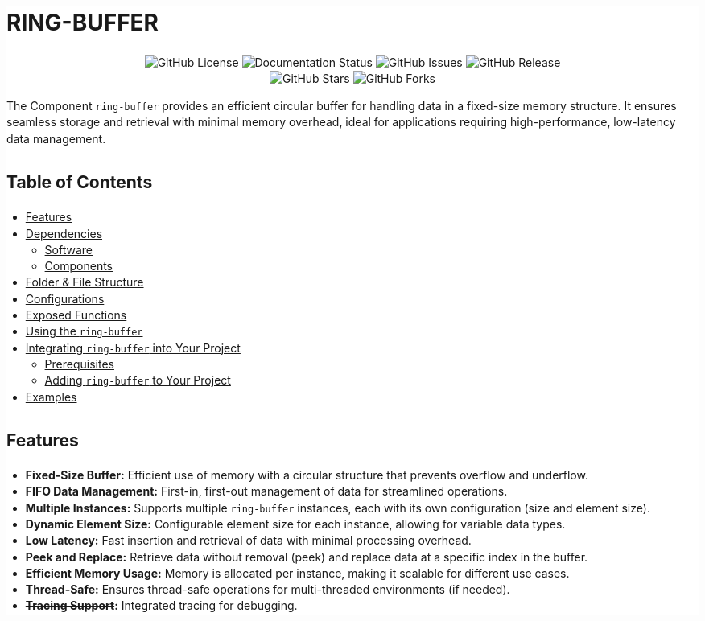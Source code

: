 
# RING-BUFFER

<p align="center">
    <a href="https://github.com/bbaskovc/ring-buffer/blob/main/LICENSE.md"><img src="https://img.shields.io/github/license/bbaskovc/ring-buffer.svg" alt="GitHub License"></a>
    <a href="http://ansicolortags.readthedocs.io/?badge=latest"><img src="https://readthedocs.org/projects/ansicolortags/badge/?version=latest" alt="Documentation Status"></a>
    <a href="https://github.com/bbaskovc/ring-buffer/issues"><img src="https://img.shields.io/github/issues/bbaskovc/ring-buffer.svg" alt="GitHub Issues"></a>
    <a href="https://github.com/bbaskovc/ring-buffer/releases/"><img src="https://img.shields.io/github/release/bbaskovc/ring-buffer.svg" alt="GitHub Release"></a>
    <br/>
    <a href="https://github.com/bbaskovc/ring-buffer/stargazers/"><img src="https://img.shields.io/github/stars/bbaskovc/ring-buffer.svg?style=social&label=Star" alt="GitHub Stars"></a>
    <a href="https://github.com/bbaskovc/ring-buffer/network/"><img src="https://img.shields.io/github/forks/bbaskovc/ring-buffer.svg?style=social&label=Fork" alt="GitHub Forks"></a>
</p>

The Component `ring-buffer` provides an efficient circular buffer for handling data in a fixed-size memory structure. It ensures seamless storage and retrieval with minimal memory overhead, ideal for applications requiring high-performance, low-latency data management.

## Table of Contents

- [Features](#features)
- [Dependencies](#dependencies)
    - [Software](#software)
    - [Components](#components)
- [Folder & File Structure](#folder--file-structure)
- [Configurations](#configurations)
- [Exposed Functions](#exposed-functions)
- [Using the `ring-buffer`](#using-the-ring-buffer)
- [Integrating `ring-buffer` into Your Project](#integrating-ring-buffer-into-your-project)
    - [Prerequisites](#prerequisites)
    - [Adding `ring-buffer` to Your Project](#adding-ring-buffer-to-your-project)
- [Examples](#examples)

## Features

* <b>Fixed-Size Buffer:</b> Efficient use of memory with a circular structure that prevents overflow and underflow.
* <b>FIFO Data Management:</b> First-in, first-out management of data for streamlined operations.
* <b>Multiple Instances:</b> Supports multiple `ring-buffer` instances, each with its own configuration (size and element size).
* <b>Dynamic Element Size:</b> Configurable element size for each instance, allowing for variable data types.
* <b>Low Latency:</b> Fast insertion and retrieval of data with minimal processing overhead.
* <b>Peek and Replace:</b> Retrieve data without removal (peek) and replace data at a specific index in the buffer.
* <b>Efficient Memory Usage:</b> Memory is allocated per instance, making it scalable for different use cases.
* **~~Thread-Safe~~:** Ensures thread-safe operations for multi-threaded environments (if needed).
* **~~Tracing Support~~:** Integrated tracing for debugging.
